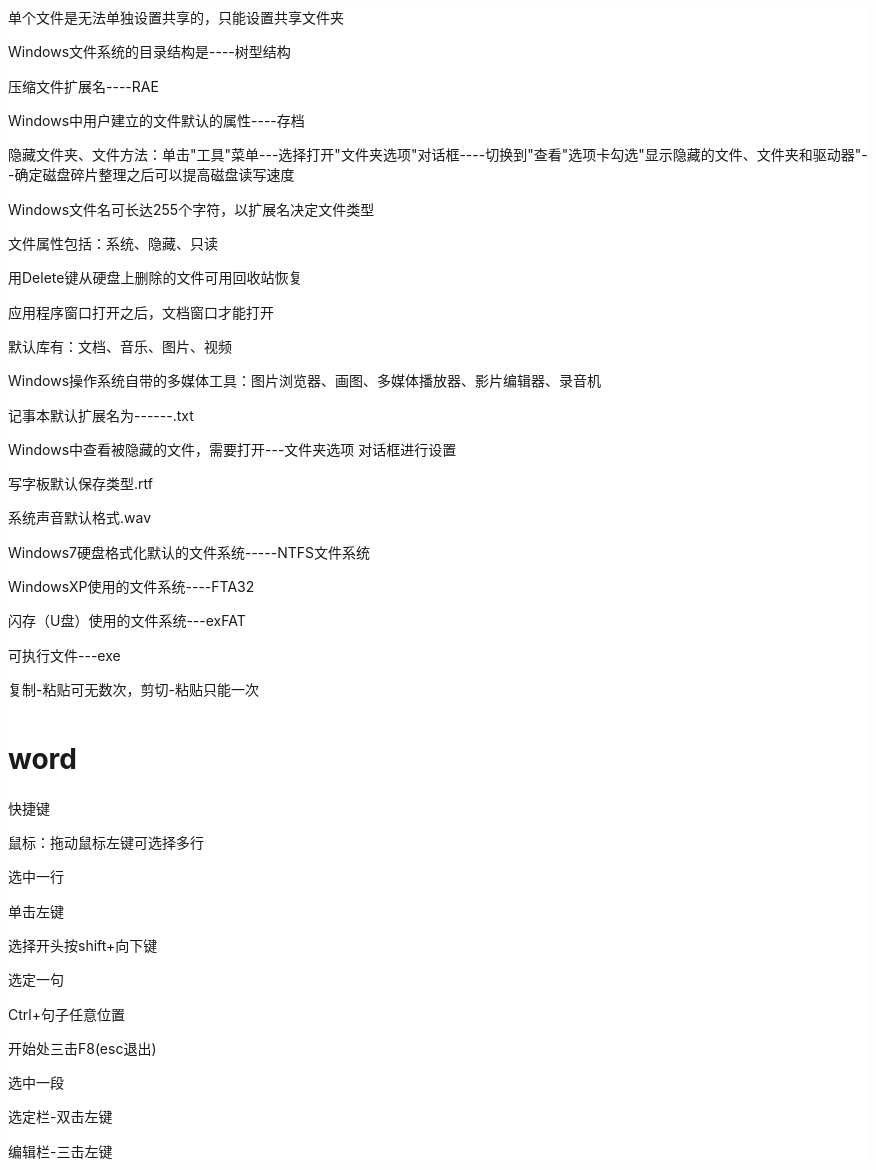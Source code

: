 单个文件是无法单独设置共享的，只能设置共享文件夹

Windows文件系统的目录结构是----树型结构

压缩文件扩展名----RAE

Windows中用户建立的文件默认的属性----存档

隐藏文件夹、文件方法：单击"工具"菜单---选择打开"文件夹选项"对话框----切换到"查看"选项卡勾选"显示隐藏的文件、文件夹和驱动器"--确定磁盘碎片整理之后可以提高磁盘读写速度

Windows文件名可长达255个字符，以扩展名决定文件类型

文件属性包括：系统、隐藏、只读

用Delete键从硬盘上删除的文件可用回收站恢复

应用程序窗口打开之后，文档窗口才能打开

默认库有：文档、音乐、图片、视频

Windows操作系统自带的多媒体工具：图片浏览器、画图、多媒体播放器、影片编辑器、录音机

记事本默认扩展名为------.txt

Windows中查看被隐藏的文件，需要打开---文件夹选项 对话框进行设置

写字板默认保存类型.rtf

系统声音默认格式.wav

Windows7硬盘格式化默认的文件系统-----NTFS文件系统

WindowsXP使用的文件系统----FTA32

闪存（U盘）使用的文件系统---exFAT

可执行文件---exe

复制-粘贴可无数次，剪切-粘贴只能一次

# word

快捷键

鼠标：拖动鼠标左键可选择多行

选中一行

单击左键

选择开头按shift+向下键

选定一句

Ctrl+句子任意位置

开始处三击F8(esc退出)

选中一段

选定栏-双击左键

编辑栏-三击左键
